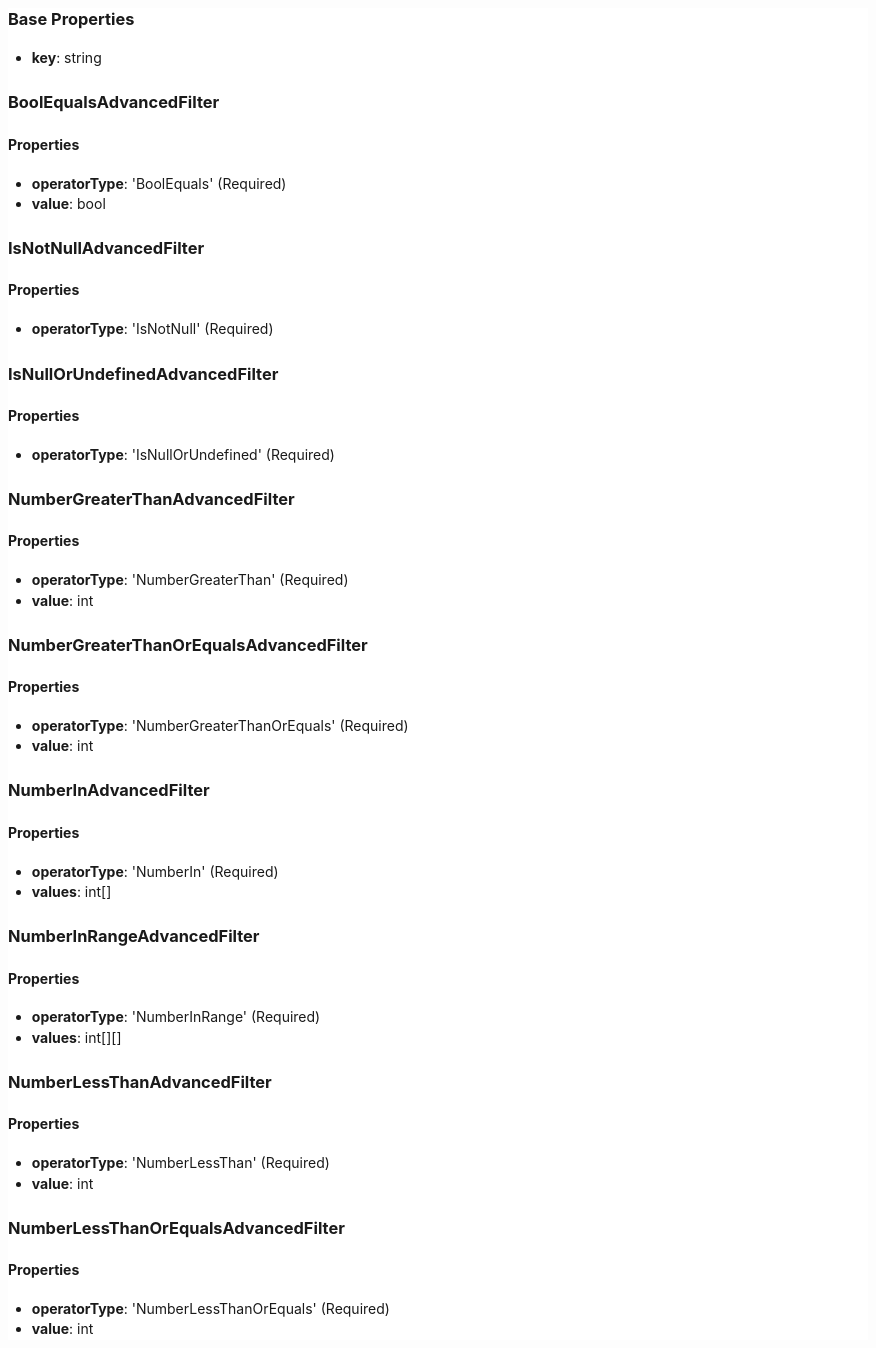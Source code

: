 ### Base Properties
* **key**: string
### BoolEqualsAdvancedFilter
#### Properties
* **operatorType**: 'BoolEquals' (Required)
* **value**: bool

### IsNotNullAdvancedFilter
#### Properties
* **operatorType**: 'IsNotNull' (Required)

### IsNullOrUndefinedAdvancedFilter
#### Properties
* **operatorType**: 'IsNullOrUndefined' (Required)

### NumberGreaterThanAdvancedFilter
#### Properties
* **operatorType**: 'NumberGreaterThan' (Required)
* **value**: int

### NumberGreaterThanOrEqualsAdvancedFilter
#### Properties
* **operatorType**: 'NumberGreaterThanOrEquals' (Required)
* **value**: int

### NumberInAdvancedFilter
#### Properties
* **operatorType**: 'NumberIn' (Required)
* **values**: int[]

### NumberInRangeAdvancedFilter
#### Properties
* **operatorType**: 'NumberInRange' (Required)
* **values**: int[][]

### NumberLessThanAdvancedFilter
#### Properties
* **operatorType**: 'NumberLessThan' (Required)
* **value**: int

### NumberLessThanOrEqualsAdvancedFilter
#### Properties
* **operatorType**: 'NumberLessThanOrEquals' (Required)
* **value**: int
